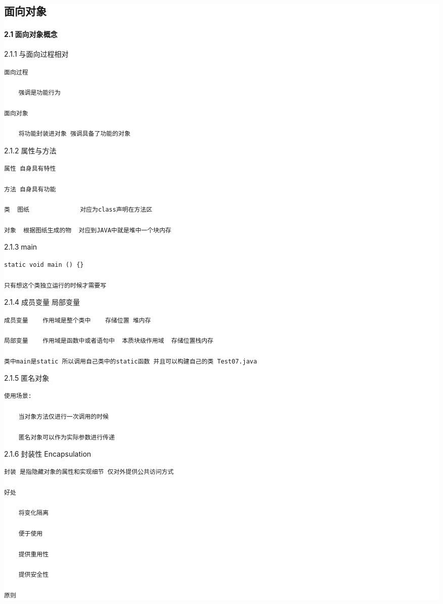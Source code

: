 ## 面向对象

#### 2.1 面向对象概念
	
2.1.1 与面向过程相对
	
	面向过程
		
		强调是功能行为
		
	面向对象
		
		将功能封装进对象 强调具备了功能的对象

	
2.1.2  属性与方法
	
	属性 自身具有特性
	
	方法 自身具有功能
	
	类  图纸              对应为class声明在方法区
	
	对象  根据图纸生成的物  对应到JAVA中就是堆中一个块内存
	

2.1.3 main

	static void main () {}
	
	只有想这个类独立运行的时候才需要写
	
2.1.4 成员变量  局部变量

	成员变量 	作用域是整个类中    存储位置 堆内存
	
	局部变量 	作用域是函数中或者语句中  本质块级作用域  存储位置栈内存
	
	类中main是static 所以调用自己类中的static函数 并且可以构建自己的类 Test07.java
	
2.1.5 匿名对象
	
	使用场景:
		
		当对象方法仅进行一次调用的时候
		
		匿名对象可以作为实际参数进行传递
		
2.1.6 封装性 Encapsulation

	封装 是指隐藏对象的属性和实现细节 仅对外提供公共访问方式
	
	好处
		
		将变化隔离
		
		便于使用
		
		提供重用性
		
		提供安全性
		
	原则
		